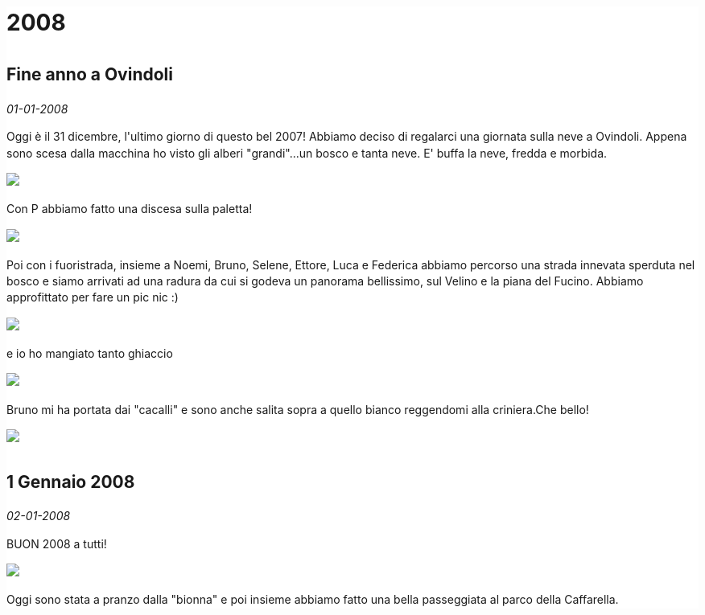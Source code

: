 # 2008

## Fine anno a Ovindoli
*01-01-2008*

 
  
   Oggi è il 31 dicembre, l'ultimo giorno di questo bel 2007! 
Abbiamo deciso di regalarci una giornata sulla neve a Ovindoli. 
Appena sono scesa dalla macchina ho visto gli alberi "grandi"...un bosco e tanta neve. E' buffa la neve, fredda e morbida.
  
  
   ![](img/uploads_2008_01_neve1.jpg)
  
  
   Con P abbiamo fatto una discesa sulla paletta!
  
  
   ![](img/uploads_2008_01_scivolo.jpg)
  
  
   Poi con i fuoristrada, insieme a Noemi, Bruno, Selene, Ettore, Luca e Federica abbiamo percorso una strada innevata sperduta nel bosco e siamo arrivati ad una radura da cui si godeva un panorama bellissimo, sul Velino e la piana del Fucino. Abbiamo approfittato per fare un pic nic :)
  
  
   ![](img/uploads_2008_01_grupponeve.jpg)
  
  
   e io ho mangiato tanto ghiaccio
  
  
   ![](img/uploads_2008_01_ghiaccio.jpg)
  
  
   Bruno mi ha portata dai "cacalli" e sono anche salita sopra a quello bianco reggendomi alla criniera.Che bello!
  
  
   ![](img/uploads_2008_01_cavalli.jpg)
  
 

## 1 Gennaio 2008
*02-01-2008*

 
  
   BUON 2008 a tutti!
  
  
   ![](img/uploads_2008_01_codini.jpg)
  
  
   Oggi sono stata a pranzo dalla "bionna" e poi insieme abbiamo fatto una bella passeggiata al parco della Caffarella.
  
  